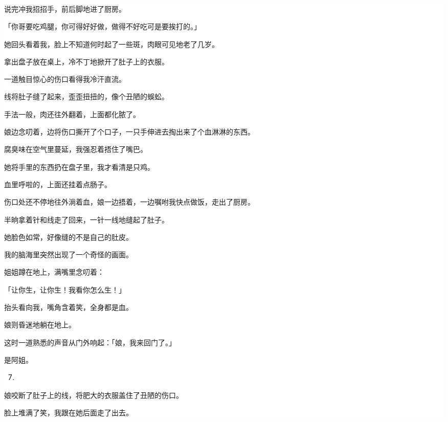 
说完冲我招招手，前后脚地进了厨房。


「你哥要吃鸡腿，你可得好好做，做得不好吃可是要挨打的。」


她回头看着我，脸上不知道何时起了一些斑，肉眼可见地老了几岁。


拿出盘子放在桌上，冷不丁地掀开了肚子上的衣服。


一道触目惊心的伤口看得我冷汗直流。


线将肚子缝了起来，歪歪扭扭的，像个丑陋的蜈蚣。


手法一般，肉还往外翻着，上面都化脓了。


娘边念叨着，边将伤口撕开了个口子，一只手伸进去掏出来了个血淋淋的东西。


腐臭味在空气里蔓延，我强忍着捂住了嘴巴。


她将手里的东西扔在盘子里，我才看清是只鸡。


血里呼啦的，上面还挂着点肠子。


伤口处还不停地往外淌着血，娘一边捂着，一边嘱咐我快点做饭，走出了厨房。


半晌拿着针和线走了回来，一针一线地缝起了肚子。


她脸色如常，好像缝的不是自己的肚皮。


我的脑海里突然出现了一个奇怪的画面。


姐姐蹲在地上，满嘴里念叨着：


「让你生，让你生！我看你怎么生！」


抬头看向我，嘴角含着笑，全身都是血。


娘则昏迷地躺在地上。


这时一道熟悉的声音从门外响起：「娘，我来回门了。」


是阿姐。


7.


娘咬断了肚子上的线，将肥大的衣服盖住了丑陋的伤口。


脸上堆满了笑，我跟在她后面走了出去。

